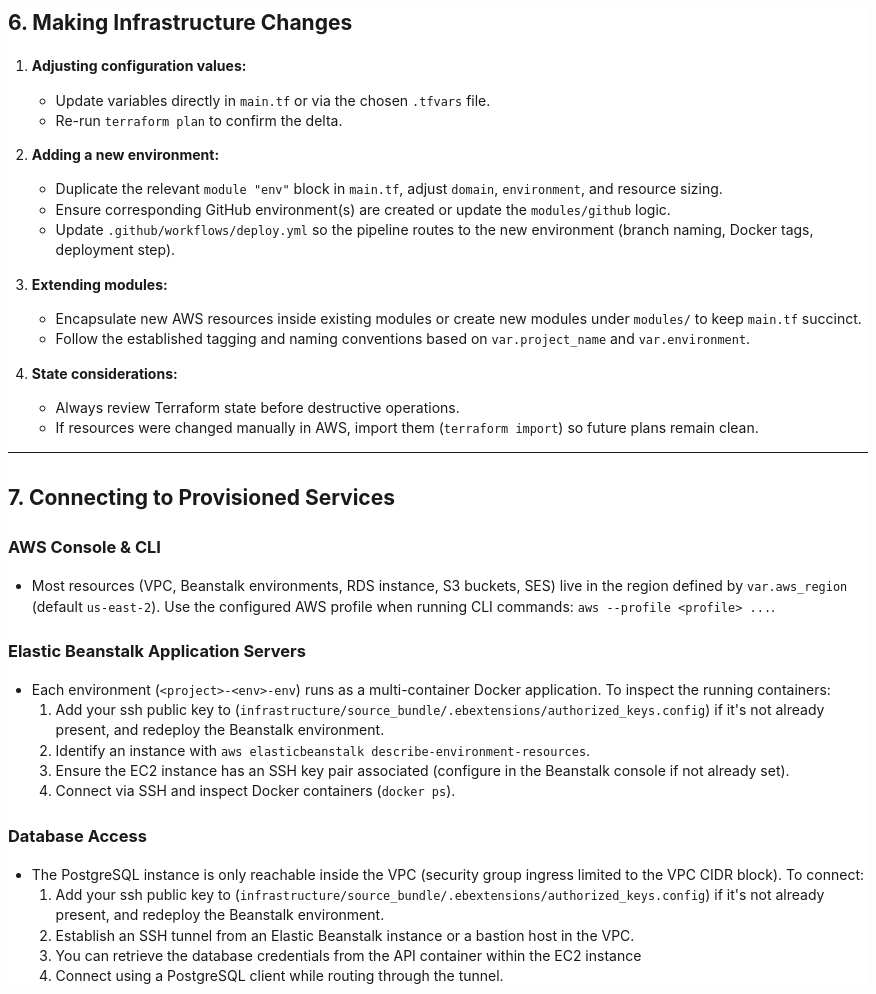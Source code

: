 ## 6. Making Infrastructure Changes

1. **Adjusting configuration values:**
   - Update variables directly in `main.tf` or via the chosen `.tfvars` file.
   - Re-run `terraform plan` to confirm the delta.

2. **Adding a new environment:**
   - Duplicate the relevant `module "env"` block in `main.tf`, adjust `domain`, `environment`, and resource sizing.
   - Ensure corresponding GitHub environment(s) are created or update the `modules/github` logic.
   - Update `.github/workflows/deploy.yml` so the pipeline routes to the new environment (branch naming, Docker tags, deployment step).

3. **Extending modules:**
   - Encapsulate new AWS resources inside existing modules or create new modules under `modules/` to keep `main.tf` succinct.
   - Follow the established tagging and naming conventions based on `var.project_name` and `var.environment`.

4. **State considerations:**
   - Always review Terraform state before destructive operations.
   - If resources were changed manually in AWS, import them (`terraform import`) so future plans remain clean.

---

## 7. Connecting to Provisioned Services

### AWS Console & CLI

- Most resources (VPC, Beanstalk environments, RDS instance, S3 buckets, SES) live in the region defined by `var.aws_region` (default `us-east-2`). Use the configured AWS profile when running CLI commands: `aws --profile <profile> ...`.

### Elastic Beanstalk Application Servers

- Each environment (`<project>-<env>-env`) runs as a multi-container Docker application. To inspect the running containers:
  1. Add your ssh public key to (`infrastructure/source_bundle/.ebextensions/authorized_keys.config`) if it's not already present, and redeploy the Beanstalk environment.
  2. Identify an instance with `aws elasticbeanstalk describe-environment-resources`.
  3. Ensure the EC2 instance has an SSH key pair associated (configure in the Beanstalk console if not already set).
  4. Connect via SSH and inspect Docker containers (`docker ps`).

### Database Access

- The PostgreSQL instance is only reachable inside the VPC (security group ingress limited to the VPC CIDR block). To connect:
  1. Add your ssh public key to (`infrastructure/source_bundle/.ebextensions/authorized_keys.config`) if it's not already present, and redeploy the Beanstalk environment.
  2. Establish an SSH tunnel from an Elastic Beanstalk instance or a bastion host in the VPC.
  3. You can retrieve the database credentials from the API container within the EC2 instance
  4. Connect using a PostgreSQL client while routing through the tunnel.
